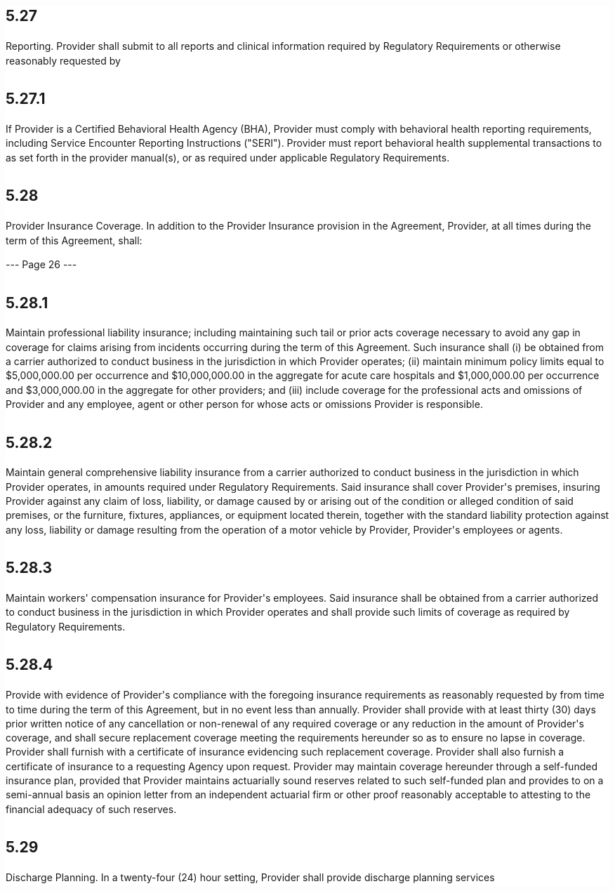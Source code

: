 ## 5.27
Reporting. Provider shall submit to all reports and clinical information required by Regulatory
Requirements or otherwise reasonably requested by
## 5.27.1
If Provider is a Certified Behavioral Health Agency (BHA), Provider must comply with behavioral
health reporting requirements, including Service Encounter Reporting Instructions ("SERI").
Provider must report behavioral health supplemental transactions to as set forth in the
provider manual(s), or as required under applicable Regulatory Requirements.
## 5.28
Provider Insurance Coverage. In addition to the Provider Insurance provision in the Agreement, Provider, at
all times during the term of this Agreement, shall:



--- Page 26 ---

## 5.28.1
Maintain professional liability insurance; including maintaining such tail or prior acts coverage
necessary to avoid any gap in coverage for claims arising from incidents occurring during the term
of this Agreement. Such insurance shall (i) be obtained from a carrier authorized to conduct
business in the jurisdiction in which Provider operates; (ii) maintain minimum policy limits equal to
$5,000,000.00 per occurrence and $10,000,000.00 in the aggregate for acute care hospitals and
$1,000,000.00 per occurrence and $3,000,000.00 in the aggregate for other providers; and (iii)
include coverage for the professional acts and omissions of Provider and any employee, agent or
other person for whose acts or omissions Provider is responsible.
## 5.28.2
Maintain general comprehensive liability insurance from a carrier authorized to conduct business in
the jurisdiction in which Provider operates, in amounts required under Regulatory Requirements.
Said insurance shall cover Provider's premises, insuring Provider against any claim of loss, liability,
or damage caused by or arising out of the condition or alleged condition of said premises, or the
furniture, fixtures, appliances, or equipment located therein, together with the standard liability
protection against any loss, liability or damage resulting from the operation of a motor vehicle by
Provider, Provider's employees or agents.
## 5.28.3
Maintain workers' compensation insurance for Provider's employees. Said insurance shall be
obtained from a carrier authorized to conduct business in the jurisdiction in which Provider operates
and shall provide such limits of coverage as required by Regulatory Requirements.
## 5.28.4
Provide with evidence of Provider's compliance with the foregoing insurance
requirements as reasonably requested by from time to time during the term of this
Agreement, but in no event less than annually. Provider shall provide with at least thirty
(30) days prior written notice of any cancellation or non-renewal of any required coverage or any
reduction in the amount of Provider's coverage, and shall secure replacement coverage meeting
the requirements hereunder so as to ensure no lapse in coverage. Provider shall furnish
with a certificate of insurance evidencing such replacement coverage. Provider shall also furnish a
certificate of insurance to a requesting Agency upon request. Provider may maintain coverage
hereunder through a self-funded insurance plan, provided that Provider maintains actuarially sound
reserves related to such self-funded plan and provides to on a semi-annual basis an
opinion letter from an independent actuarial firm or other proof reasonably acceptable to
attesting to the financial adequacy of such reserves.
## 5.29
Discharge Planning. In a twenty-four (24) hour setting, Provider shall provide discharge planning services